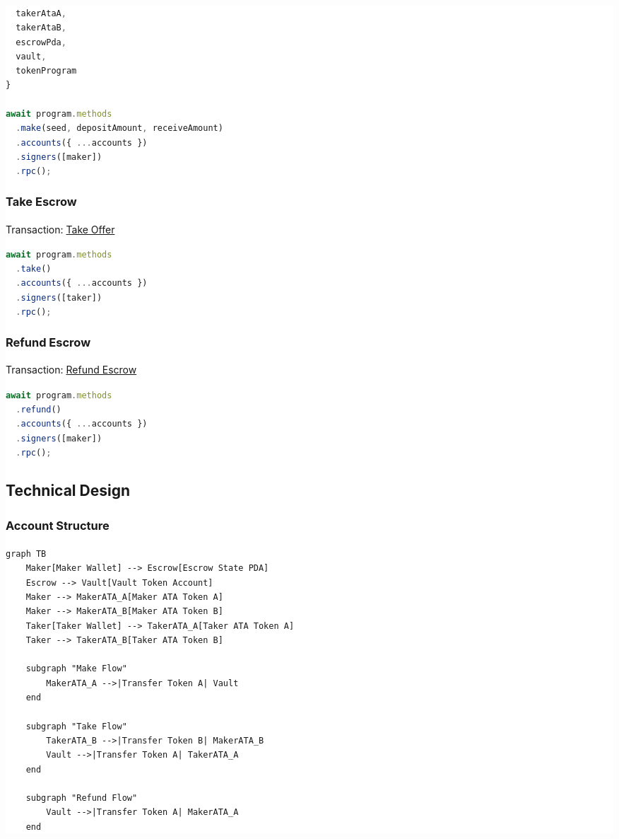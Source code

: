 ```typescript
  takerAtaA,
  takerAtaB,
  escrowPda,
  vault,
  tokenProgram
}

await program.methods
  .make(seed, depositAmount, receiveAmount)
  .accounts({ ...accounts })
  .signers([maker])
  .rpc();
```

### Take Escrow

Transaction: [Take Offer](https://explorer.solana.com/tx/59QkayJRVmr9FL6tXoa2fnUTeT1sDT7VXijCJMch9JiPYmw4bKdszbNb4Km3zd4Kbbh9Wjz8A9PX5wk891WyUGzg?cluster=devnet)

```typescript
await program.methods
  .take()
  .accounts({ ...accounts })
  .signers([taker])
  .rpc();
```

### Refund Escrow

Transaction: [Refund Escrow](https://explorer.solana.com/tx/4sENgK327JvoBFLrTdj4mGLZ2ebrtgy6EhN6qVmHY4cFNmDf3dWb6bVdTyktQ9rSasH5wCmaEVkzPpVPUrjwS6vB?cluster=devnet)
```typescript
await program.methods
  .refund()
  .accounts({ ...accounts })
  .signers([maker])
  .rpc();
```

## Technical Design

### Account Structure

```mermaid
graph TB
    Maker[Maker Wallet] --> Escrow[Escrow State PDA]
    Escrow --> Vault[Vault Token Account]
    Maker --> MakerATA_A[Maker ATA Token A]
    Maker --> MakerATA_B[Maker ATA Token B]
    Taker[Taker Wallet] --> TakerATA_A[Taker ATA Token A]
    Taker --> TakerATA_B[Taker ATA Token B]
    
    subgraph "Make Flow"
        MakerATA_A -->|Transfer Token A| Vault
    end
    
    subgraph "Take Flow"
        TakerATA_B -->|Transfer Token B| MakerATA_B
        Vault -->|Transfer Token A| TakerATA_A
    end
    
    subgraph "Refund Flow"
        Vault -->|Transfer Token A| MakerATA_A
    end
```